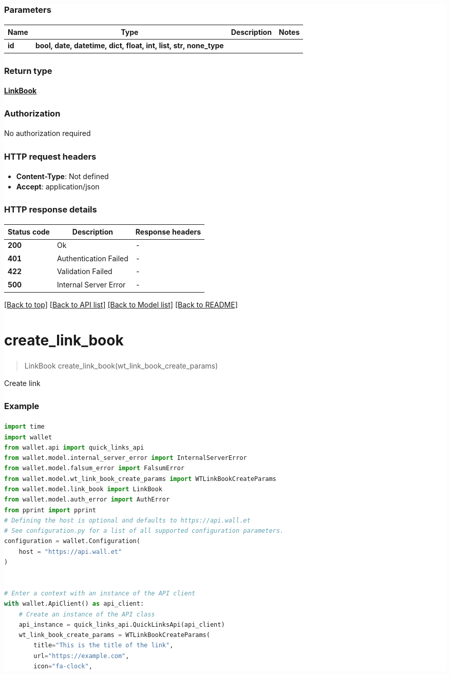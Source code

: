 
### Parameters

Name | Type | Description  | Notes
------------- | ------------- | ------------- | -------------
 **id** | **bool, date, datetime, dict, float, int, list, str, none_type**|  |

### Return type

[**LinkBook**](LinkBook.md)

### Authorization

No authorization required

### HTTP request headers

 - **Content-Type**: Not defined
 - **Accept**: application/json


### HTTP response details

| Status code | Description | Response headers |
|-------------|-------------|------------------|
**200** | Ok |  -  |
**401** | Authentication Failed |  -  |
**422** | Validation Failed |  -  |
**500** | Internal Server Error |  -  |

[[Back to top]](#) [[Back to API list]](../README.md#documentation-for-api-endpoints) [[Back to Model list]](../README.md#documentation-for-models) [[Back to README]](../README.md)

# **create_link_book**
> LinkBook create_link_book(wt_link_book_create_params)

Create link

### Example


```python
import time
import wallet
from wallet.api import quick_links_api
from wallet.model.internal_server_error import InternalServerError
from wallet.model.falsum_error import FalsumError
from wallet.model.wt_link_book_create_params import WTLinkBookCreateParams
from wallet.model.link_book import LinkBook
from wallet.model.auth_error import AuthError
from pprint import pprint
# Defining the host is optional and defaults to https://api.wall.et
# See configuration.py for a list of all supported configuration parameters.
configuration = wallet.Configuration(
    host = "https://api.wall.et"
)


# Enter a context with an instance of the API client
with wallet.ApiClient() as api_client:
    # Create an instance of the API class
    api_instance = quick_links_api.QuickLinksApi(api_client)
    wt_link_book_create_params = WTLinkBookCreateParams(
        title="This is the title of the link",
        url="https://example.com",
        icon="fa-clock",
```